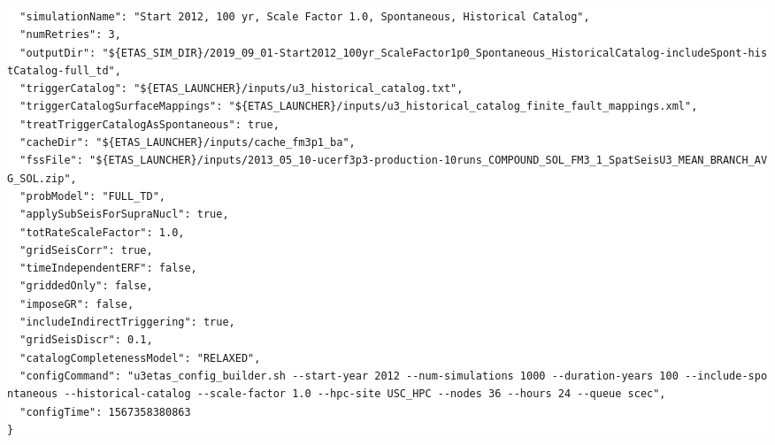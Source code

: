 ```
  "simulationName": "Start 2012, 100 yr, Scale Factor 1.0, Spontaneous, Historical Catalog",
  "numRetries": 3,
  "outputDir": "${ETAS_SIM_DIR}/2019_09_01-Start2012_100yr_ScaleFactor1p0_Spontaneous_HistoricalCatalog-includeSpont-histCatalog-full_td",
  "triggerCatalog": "${ETAS_LAUNCHER}/inputs/u3_historical_catalog.txt",
  "triggerCatalogSurfaceMappings": "${ETAS_LAUNCHER}/inputs/u3_historical_catalog_finite_fault_mappings.xml",
  "treatTriggerCatalogAsSpontaneous": true,
  "cacheDir": "${ETAS_LAUNCHER}/inputs/cache_fm3p1_ba",
  "fssFile": "${ETAS_LAUNCHER}/inputs/2013_05_10-ucerf3p3-production-10runs_COMPOUND_SOL_FM3_1_SpatSeisU3_MEAN_BRANCH_AVG_SOL.zip",
  "probModel": "FULL_TD",
  "applySubSeisForSupraNucl": true,
  "totRateScaleFactor": 1.0,
  "gridSeisCorr": true,
  "timeIndependentERF": false,
  "griddedOnly": false,
  "imposeGR": false,
  "includeIndirectTriggering": true,
  "gridSeisDiscr": 0.1,
  "catalogCompletenessModel": "RELAXED",
  "configCommand": "u3etas_config_builder.sh --start-year 2012 --num-simulations 1000 --duration-years 100 --include-spontaneous --historical-catalog --scale-factor 1.0 --hpc-site USC_HPC --nodes 36 --hours 24 --queue scec",
  "configTime": 1567358380863
}
```

